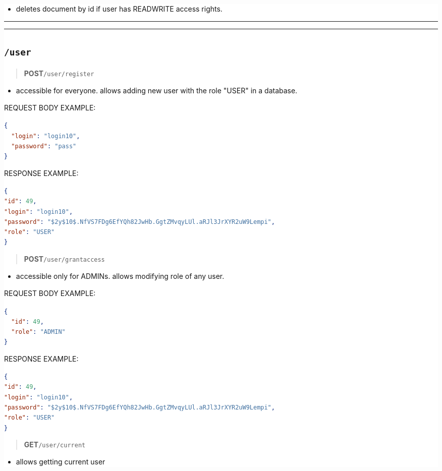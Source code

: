 - deletes document by id if user has READWRITE access rights.

---

---

## `/user`

> **POST**`/user/register`

- accessible for everyone. allows adding new user with the role "USER" in a database.

REQUEST BODY EXAMPLE:

```json
{
  "login": "login10",
  "password": "pass"
}
```

RESPONSE EXAMPLE:

```json
{
"id": 49,
"login": "login10",
"password": "$2y$10$.NfVS7FDg6EfYQh82JwHb.GgtZMvqyLUl.aRJl3JrXYR2uW9Lempi",
"role": "USER"
}
```

> **POST**`/user/grantaccess`

- accessible only for ADMINs. allows modifying role of any user.

REQUEST BODY EXAMPLE:

```json
{
  "id": 49,
  "role": "ADMIN"
}
```

RESPONSE EXAMPLE:

```json
{
"id": 49,
"login": "login10",
"password": "$2y$10$.NfVS7FDg6EfYQh82JwHb.GgtZMvqyLUl.aRJl3JrXYR2uW9Lempi",
"role": "USER"
}
```

> **GET**`/user/current`

- allows getting current user
